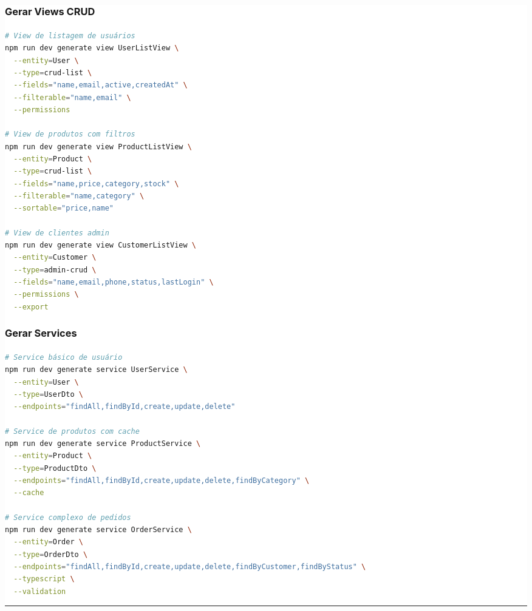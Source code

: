 ### Gerar Views CRUD
```bash
# View de listagem de usuários
npm run dev generate view UserListView \
  --entity=User \
  --type=crud-list \
  --fields="name,email,active,createdAt" \
  --filterable="name,email" \
  --permissions

# View de produtos com filtros
npm run dev generate view ProductListView \
  --entity=Product \
  --type=crud-list \
  --fields="name,price,category,stock" \
  --filterable="name,category" \
  --sortable="price,name"

# View de clientes admin
npm run dev generate view CustomerListView \
  --entity=Customer \
  --type=admin-crud \
  --fields="name,email,phone,status,lastLogin" \
  --permissions \
  --export
```

### Gerar Services
```bash
# Service básico de usuário
npm run dev generate service UserService \
  --entity=User \
  --type=UserDto \
  --endpoints="findAll,findById,create,update,delete"

# Service de produtos com cache
npm run dev generate service ProductService \
  --entity=Product \
  --type=ProductDto \
  --endpoints="findAll,findById,create,update,delete,findByCategory" \
  --cache

# Service complexo de pedidos
npm run dev generate service OrderService \
  --entity=Order \
  --type=OrderDto \
  --endpoints="findAll,findById,create,update,delete,findByCustomer,findByStatus" \
  --typescript \
  --validation
```

---
